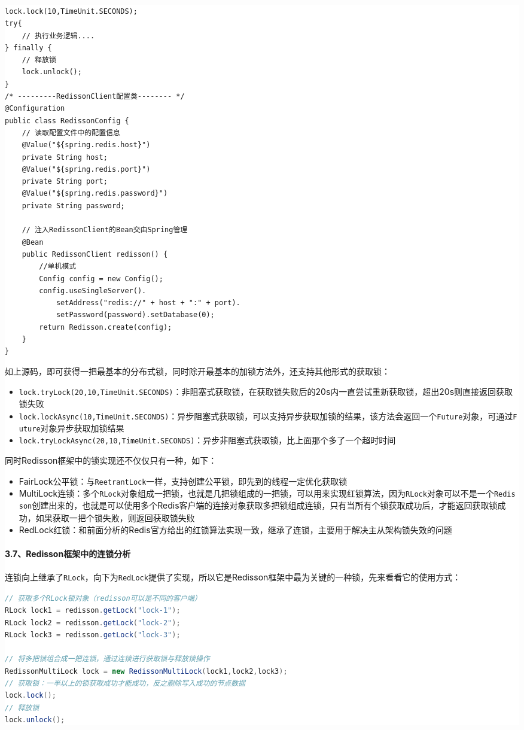 ```xml
lock.lock(10,TimeUnit.SECONDS);
try{
    // 执行业务逻辑....
} finally {
    // 释放锁
    lock.unlock();
}
/* ---------RedissonClient配置类-------- */      
@Configuration
public class RedissonConfig {
    // 读取配置文件中的配置信息
    @Value("${spring.redis.host}")
    private String host;
    @Value("${spring.redis.port}")
    private String port;
    @Value("${spring.redis.password}")
    private String password;

    // 注入RedissonClient的Bean交由Spring管理
    @Bean
    public RedissonClient redisson() {
        //单机模式
        Config config = new Config();
        config.useSingleServer().
            setAddress("redis://" + host + ":" + port).
            setPassword(password).setDatabase(0);
        return Redisson.create(config);
    }
}
```

如上源码，即可获得一把最基本的分布式锁，同时除开最基本的加锁方法外，还支持其他形式的获取锁：

- `lock.tryLock(20,10,TimeUnit.SECONDS)`：非阻塞式获取锁，在获取锁失败后的20s内一直尝试重新获取锁，超出20s则直接返回获取锁失败
- `lock.lockAsync(10,TimeUnit.SECONDS)`：异步阻塞式获取锁，可以支持异步获取加锁的结果，该方法会返回一个`Future`对象，可通过`Future`对象异步获取加锁结果
- `lock.tryLockAsync(20,10,TimeUnit.SECONDS)`：异步非阻塞式获取锁，比上面那个多了一个超时时间

同时Redisson框架中的锁实现还不仅仅只有一种，如下：

- FairLock公平锁：与`ReetrantLock`一样，支持创建公平锁，即先到的线程一定优化获取锁
- MultiLock连锁：多个`RLock`对象组成一把锁，也就是几把锁组成的一把锁，可以用来实现红锁算法，因为`RLock`对象可以不是一个`Redisson`创建出来的，也就是可以使用多个Redis客户端的连接对象获取多把锁组成连锁，只有当所有个锁获取成功后，才能返回获取锁成功，如果获取一把个锁失败，则返回获取锁失败
- RedLock红锁：和前面分析的Redis官方给出的红锁算法实现一致，继承了连锁，主要用于解决主从架构锁失效的问题

#### 3.7、Redisson框架中的连锁分析

连锁向上继承了`RLock`，向下为`RedLock`提供了实现，所以它是Redisson框架中最为关键的一种锁，先来看看它的使用方式：

```java
// 获取多个RLock锁对象（redisson可以是不同的客户端）
RLock lock1 = redisson.getLock("lock-1");
RLock lock2 = redisson.getLock("lock-2");
RLock lock3 = redisson.getLock("lock-3");

// 将多把锁组合成一把连锁，通过连锁进行获取锁与释放锁操作
RedissonMultiLock lock = new RedissonMultiLock(lock1,lock2,lock3);
// 获取锁：一半以上的锁获取成功才能成功，反之删除写入成功的节点数据
lock.lock();
// 释放锁
lock.unlock();
```
